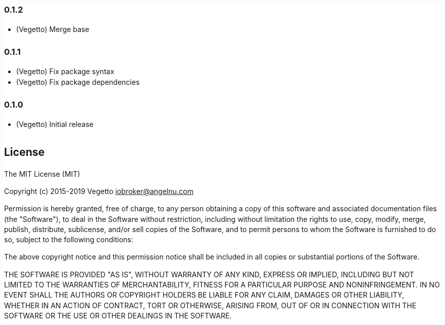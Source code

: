 ### 0.1.2
* (Vegetto) Merge base

### 0.1.1
* (Vegetto) Fix package syntax
* (Vegetto) Fix package dependencies

### 0.1.0
* (Vegetto) Initial release

## License
The MIT License (MIT)

Copyright (c) 2015-2019 Vegetto <iobroker@angelnu.com>

Permission is hereby granted, free of charge, to any person obtaining a copy
of this software and associated documentation files (the "Software"), to deal
in the Software without restriction, including without limitation the rights
to use, copy, modify, merge, publish, distribute, sublicense, and/or sell
copies of the Software, and to permit persons to whom the Software is
furnished to do so, subject to the following conditions:

The above copyright notice and this permission notice shall be included in
all copies or substantial portions of the Software.

THE SOFTWARE IS PROVIDED "AS IS", WITHOUT WARRANTY OF ANY KIND, EXPRESS OR
IMPLIED, INCLUDING BUT NOT LIMITED TO THE WARRANTIES OF MERCHANTABILITY,
FITNESS FOR A PARTICULAR PURPOSE AND NONINFRINGEMENT. IN NO EVENT SHALL THE
AUTHORS OR COPYRIGHT HOLDERS BE LIABLE FOR ANY CLAIM, DAMAGES OR OTHER
LIABILITY, WHETHER IN AN ACTION OF CONTRACT, TORT OR OTHERWISE, ARISING FROM,
OUT OF OR IN CONNECTION WITH THE SOFTWARE OR THE USE OR OTHER DEALINGS IN
THE SOFTWARE.
